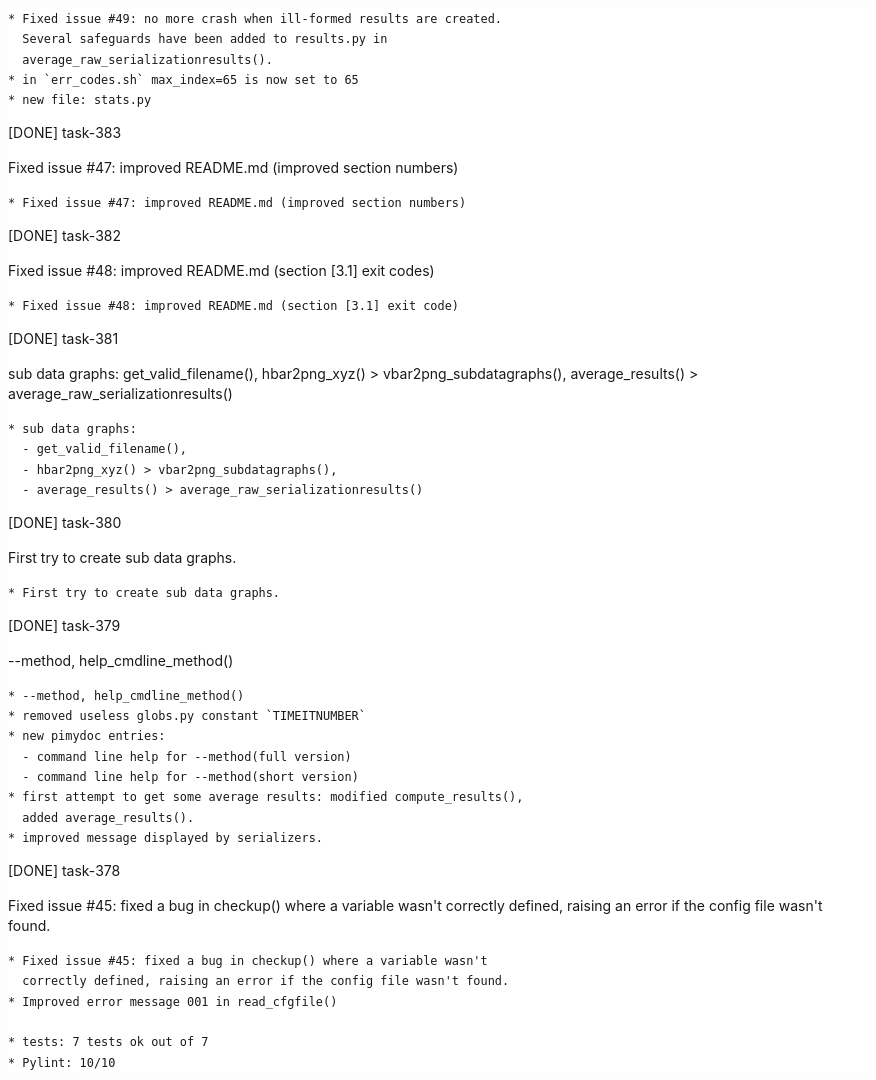     * Fixed issue #49: no more crash when ill-formed results are created.
      Several safeguards have been added to results.py in
      average_raw_serializationresults().
    * in `err_codes.sh` max_index=65 is now set to 65
    * new file: stats.py

[DONE] task-383

Fixed issue #47: improved README.md (improved section numbers)

    * Fixed issue #47: improved README.md (improved section numbers)

[DONE] task-382

Fixed issue #48: improved README.md (section [3.1] exit codes)

    * Fixed issue #48: improved README.md (section [3.1] exit code)

[DONE] task-381

sub data graphs: get_valid_filename(),
                 hbar2png_xyz() > vbar2png_subdatagraphs(),
                 average_results() > average_raw_serializationresults()

    * sub data graphs:
      - get_valid_filename(),
      - hbar2png_xyz() > vbar2png_subdatagraphs(),
      - average_results() > average_raw_serializationresults()

[DONE] task-380

First try to create sub data graphs.

    * First try to create sub data graphs.

[DONE] task-379

--method, help_cmdline_method()

    * --method, help_cmdline_method()
    * removed useless globs.py constant `TIMEITNUMBER`
    * new pimydoc entries:
      - command line help for --method(full version)
      - command line help for --method(short version)
    * first attempt to get some average results: modified compute_results(),
      added average_results().
    * improved message displayed by serializers.

[DONE] task-378

Fixed issue #45: fixed a bug in checkup() where a variable wasn't correctly
defined, raising an error if the config file wasn't found.

    * Fixed issue #45: fixed a bug in checkup() where a variable wasn't
      correctly defined, raising an error if the config file wasn't found.
    * Improved error message 001 in read_cfgfile()

    * tests: 7 tests ok out of 7
    * Pylint: 10/10
